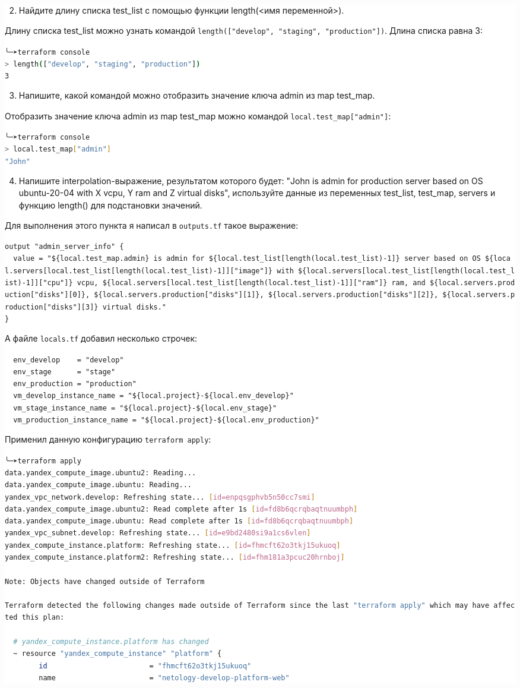 2. Найдите длину списка test_list с помощью функции length(<имя переменной>).

Длину списка test_list можно узнать командой `length(["develop", "staging", "production"])`. Длина списка равна 3:

```bash
╰─➤terraform console
> length(["develop", "staging", "production"])
3
```

3. Напишите, какой командой можно отобразить значение ключа admin из map test_map.

Отобразить значение ключа admin из map test_map можно командой `local.test_map["admin"]`:

```bash
╰─➤terraform console
> local.test_map["admin"]
"John"
```

4. Напишите interpolation-выражение, результатом которого будет: "John is admin for production server based on OS ubuntu-20-04 with X vcpu, Y ram and Z virtual disks", используйте данные из переменных test_list, test_map, servers и функцию length() для подстановки значений.

Для выполнения этого пункта я написал в `outputs.tf` такое выражение:

```
output "admin_server_info" {
  value = "${local.test_map.admin} is admin for ${local.test_list[length(local.test_list)-1]} server based on OS ${local.servers[local.test_list[length(local.test_list)-1]]["image"]} with ${local.servers[local.test_list[length(local.test_list)-1]]["cpu"]} vcpu, ${local.servers[local.test_list[length(local.test_list)-1]]["ram"]} ram, and ${local.servers.production["disks"][0]}, ${local.servers.production["disks"][1]}, ${local.servers.production["disks"][2]}, ${local.servers.production["disks"][3]} virtual disks."
}
```
А файле `locals.tf` добавил несколько строчек: 

```
  env_develop    = "develop"
  env_stage      = "stage"
  env_production = "production"
  vm_develop_instance_name = "${local.project}-${local.env_develop}"
  vm_stage_instance_name = "${local.project}-${local.env_stage}"
  vm_production_instance_name = "${local.project}-${local.env_production}"
```

Применил данную конфигурацию `terraform apply`:

```bash
╰─➤terraform apply
data.yandex_compute_image.ubuntu2: Reading...
data.yandex_compute_image.ubuntu: Reading...
yandex_vpc_network.develop: Refreshing state... [id=enpqsgphvb5n50cc7smi]
data.yandex_compute_image.ubuntu2: Read complete after 1s [id=fd8b6qcrqbaqtnuumbph]
data.yandex_compute_image.ubuntu: Read complete after 1s [id=fd8b6qcrqbaqtnuumbph]
yandex_vpc_subnet.develop: Refreshing state... [id=e9bd2480si9a1cs6vlen]
yandex_compute_instance.platform: Refreshing state... [id=fhmcft62o3tkj15ukuoq]
yandex_compute_instance.platform2: Refreshing state... [id=fhm181a3pcuc20hrnboj]

Note: Objects have changed outside of Terraform

Terraform detected the following changes made outside of Terraform since the last "terraform apply" which may have affected this plan:

  # yandex_compute_instance.platform has changed
  ~ resource "yandex_compute_instance" "platform" {
        id                        = "fhmcft62o3tkj15ukuoq"
        name                      = "netology-develop-platform-web"
```